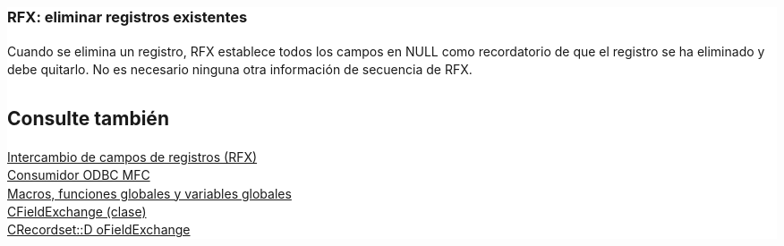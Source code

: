 ### <a name="rfx-deleting-existing-records"></a>RFX: eliminar registros existentes

Cuando se elimina un registro, RFX establece todos los campos en NULL como recordatorio de que el registro se ha eliminado y debe quitarlo. No es necesario ninguna otra información de secuencia de RFX.

## <a name="see-also"></a>Consulte también

[Intercambio de campos de registros (RFX)](../../data/odbc/record-field-exchange-rfx.md)<br/>
[Consumidor ODBC MFC](../../mfc/reference/adding-an-mfc-odbc-consumer.md)<br/>
[Macros, funciones globales y variables globales](../../mfc/reference/mfc-macros-and-globals.md)<br/>
[CFieldExchange (clase)](../../mfc/reference/cfieldexchange-class.md)<br/>
[CRecordset::D oFieldExchange](../../mfc/reference/crecordset-class.md#dofieldexchange)
